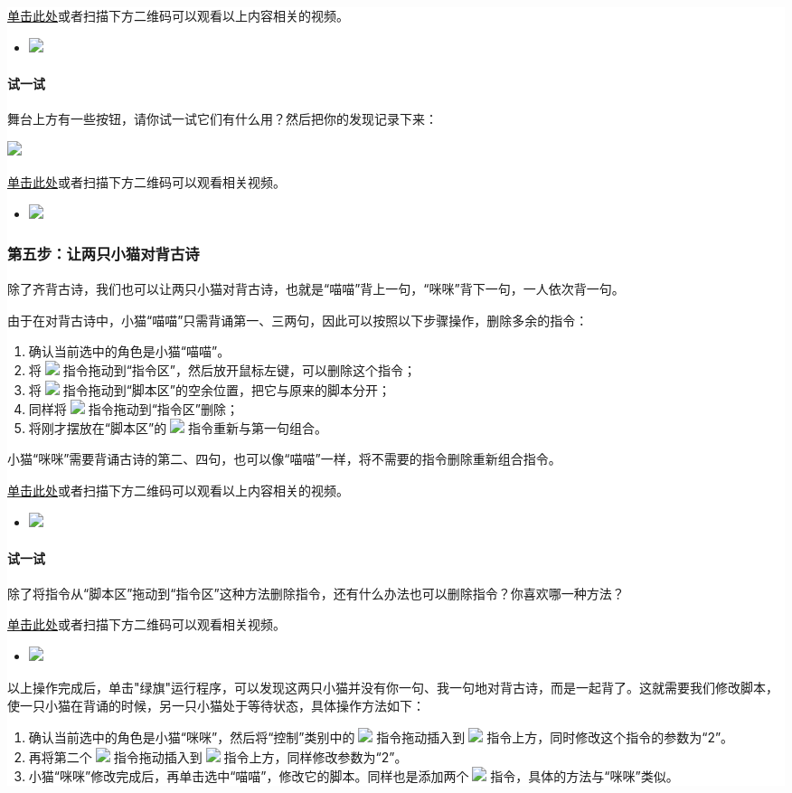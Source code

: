[单击此处](http://haohaodada.com/video/a20205.php)或者扫描下方二维码可以观看以上内容相关的视频。

* ![](https://github.com/Haohaodada-official/docs/tree/8a7bce8f9269f3537909f64d03ad2a1ddd80af30/.gitbook/assets/a20205.png) 

#### 试一试

舞台上方有一些按钮，请你试一试它们有什么用？然后把你的发现记录下来：

![](https://github.com/Haohaodada-official/docs/tree/8a7bce8f9269f3537909f64d03ad2a1ddd80af30/.gitbook/assets/scratch2-10.png)

[单击此处](http://haohaodada.com/video/a20206.php)或者扫描下方二维码可以观看相关视频。

* ![](https://github.com/Haohaodada-official/docs/tree/8a7bce8f9269f3537909f64d03ad2a1ddd80af30/.gitbook/assets/a20206.png) 

### 第五步：让两只小猫对背古诗

除了齐背古诗，我们也可以让两只小猫对背古诗，也就是“喵喵”背上一句，“咪咪”背下一句，一人依次背一句。

由于在对背古诗中，小猫“喵喵”只需背诵第一、三两句，因此可以按照以下步骤操作，删除多余的指令：

1. 确认当前选中的角色是小猫“喵喵”。
2. 将 ![](https://github.com/Haohaodada-official/docs/tree/8a7bce8f9269f3537909f64d03ad2a1ddd80af30/.gitbook/assets/scratch2-11.png) 指令拖动到“指令区”，然后放开鼠标左键，可以删除这个指令；
3. 将 ![](https://github.com/Haohaodada-official/docs/tree/8a7bce8f9269f3537909f64d03ad2a1ddd80af30/.gitbook/assets/scratch2-12.png) 指令拖动到“脚本区”的空余位置，把它与原来的脚本分开；
4. 同样将 ![](https://github.com/Haohaodada-official/docs/tree/8a7bce8f9269f3537909f64d03ad2a1ddd80af30/.gitbook/assets/scratch2-13.png) 指令拖动到“指令区”删除；
5. 将刚才摆放在“脚本区”的 ![](https://github.com/Haohaodada-official/docs/tree/8a7bce8f9269f3537909f64d03ad2a1ddd80af30/.gitbook/assets/scratch2-12.png) 指令重新与第一句组合。

小猫“咪咪”需要背诵古诗的第二、四句，也可以像“喵喵”一样，将不需要的指令删除重新组合指令。

[单击此处](http://haohaodada.com/video/a20207.php)或者扫描下方二维码可以观看以上内容相关的视频。

* ![](https://github.com/Haohaodada-official/docs/tree/8a7bce8f9269f3537909f64d03ad2a1ddd80af30/.gitbook/assets/a20207.png) 

#### 试一试

除了将指令从“脚本区”拖动到“指令区”这种方法删除指令，还有什么办法也可以删除指令？你喜欢哪一种方法？

[单击此处](http://haohaodada.com/video/a20208.php)或者扫描下方二维码可以观看相关视频。

* ![](https://github.com/Haohaodada-official/docs/tree/8a7bce8f9269f3537909f64d03ad2a1ddd80af30/.gitbook/assets/a20208.png) 

以上操作完成后，单击"绿旗"运行程序，可以发现这两只小猫并没有你一句、我一句地对背古诗，而是一起背了。这就需要我们修改脚本，使一只小猫在背诵的时候，另一只小猫处于等待状态，具体操作方法如下：

1. 确认当前选中的角色是小猫“咪咪”，然后将“控制”类别中的 ![](https://github.com/Haohaodada-official/docs/tree/8a7bce8f9269f3537909f64d03ad2a1ddd80af30/.gitbook/assets/scratch2-4.png) 指令拖动插入到 ![](https://github.com/Haohaodada-official/docs/tree/8a7bce8f9269f3537909f64d03ad2a1ddd80af30/.gitbook/assets/scratch2-13.png) 指令上方，同时修改这个指令的参数为“2”。
2. 再将第二个 ![](https://github.com/Haohaodada-official/docs/tree/8a7bce8f9269f3537909f64d03ad2a1ddd80af30/.gitbook/assets/scratch2-4.png) 指令拖动插入到 ![](https://github.com/Haohaodada-official/docs/tree/8a7bce8f9269f3537909f64d03ad2a1ddd80af30/.gitbook/assets/scratch2-11.png) 指令上方，同样修改参数为“2”。
3. 小猫“咪咪”修改完成后，再单击选中“喵喵”，修改它的脚本。同样也是添加两个 ![](https://github.com/Haohaodada-official/docs/tree/8a7bce8f9269f3537909f64d03ad2a1ddd80af30/.gitbook/assets/scratch2-4.png) 指令，具体的方法与“咪咪”类似。
